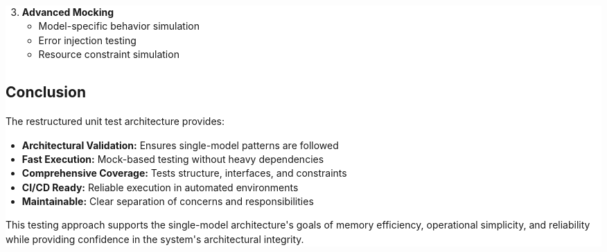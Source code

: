 3. **Advanced Mocking**
   - Model-specific behavior simulation
   - Error injection testing
   - Resource constraint simulation

## Conclusion

The restructured unit test architecture provides:

- **Architectural Validation:** Ensures single-model patterns are followed
- **Fast Execution:** Mock-based testing without heavy dependencies
- **Comprehensive Coverage:** Tests structure, interfaces, and constraints
- **CI/CD Ready:** Reliable execution in automated environments
- **Maintainable:** Clear separation of concerns and responsibilities

This testing approach supports the single-model architecture's goals of memory efficiency, operational simplicity, and reliability while providing confidence in the system's architectural integrity.